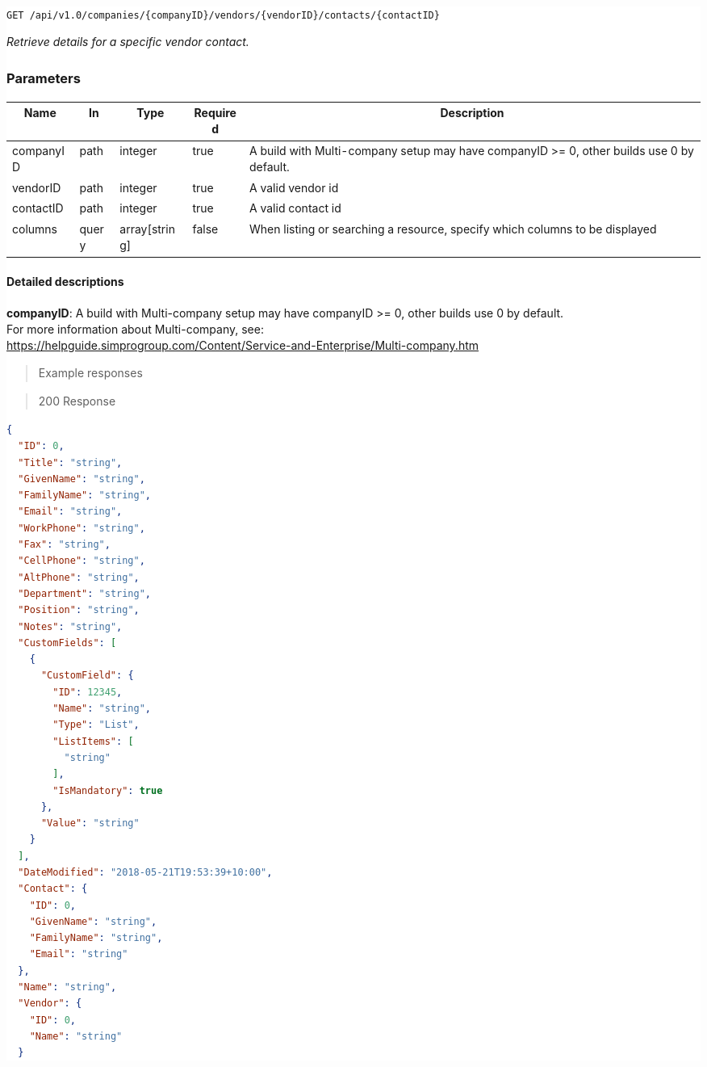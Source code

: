 `GET /api/v1.0/companies/{companyID}/vendors/{vendorID}/contacts/{contactID}`

*Retrieve details for a specific vendor contact.*

<h3 id="6f1df8fca8a82418c6d8cbcd41a056a7-parameters">Parameters</h3>

|Name|In|Type|Required|Description|
|---|---|---|---|---|
|companyID|path|integer|true|A build with Multi-company setup may have companyID >= 0, other builds use 0 by default.<br />|
|vendorID|path|integer|true|A valid vendor id|
|contactID|path|integer|true|A valid contact id|
|columns|query|array[string]|false|When listing or searching a resource, specify which columns to be displayed|

#### Detailed descriptions

**companyID**: A build with Multi-company setup may have companyID >= 0, other builds use 0 by default.<br />
For more information about Multi-company, see:<br />
https://helpguide.simprogroup.com/Content/Service-and-Enterprise/Multi-company.htm

> Example responses

> 200 Response

```json
{
  "ID": 0,
  "Title": "string",
  "GivenName": "string",
  "FamilyName": "string",
  "Email": "string",
  "WorkPhone": "string",
  "Fax": "string",
  "CellPhone": "string",
  "AltPhone": "string",
  "Department": "string",
  "Position": "string",
  "Notes": "string",
  "CustomFields": [
    {
      "CustomField": {
        "ID": 12345,
        "Name": "string",
        "Type": "List",
        "ListItems": [
          "string"
        ],
        "IsMandatory": true
      },
      "Value": "string"
    }
  ],
  "DateModified": "2018-05-21T19:53:39+10:00",
  "Contact": {
    "ID": 0,
    "GivenName": "string",
    "FamilyName": "string",
    "Email": "string"
  },
  "Name": "string",
  "Vendor": {
    "ID": 0,
    "Name": "string"
  }
```